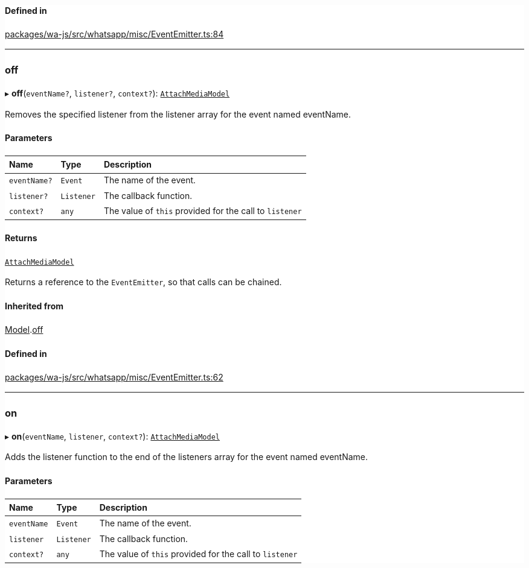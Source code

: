 #### Defined in

[packages/wa-js/src/whatsapp/misc/EventEmitter.ts:84](https://github.com/wppconnect-team/wa-js/blob/main/src/whatsapp/misc/EventEmitter.ts#L84)

___

### off

▸ **off**(`eventName?`, `listener?`, `context?`): [`AttachMediaModel`](whatsapp.AttachMediaModel.md)

Removes the specified listener from the listener array for the event named eventName.

#### Parameters

| Name | Type | Description |
| :------ | :------ | :------ |
| `eventName?` | `Event` | The name of the event. |
| `listener?` | `Listener` | The callback function. |
| `context?` | `any` | The value of `this` provided for the call to `listener` |

#### Returns

[`AttachMediaModel`](whatsapp.AttachMediaModel.md)

Returns a reference to the `EventEmitter`, so that calls can be chained.

#### Inherited from

[Model](whatsapp.Model.md).[off](whatsapp.Model.md#off)

#### Defined in

[packages/wa-js/src/whatsapp/misc/EventEmitter.ts:62](https://github.com/wppconnect-team/wa-js/blob/main/src/whatsapp/misc/EventEmitter.ts#L62)

___

### on

▸ **on**(`eventName`, `listener`, `context?`): [`AttachMediaModel`](whatsapp.AttachMediaModel.md)

Adds the listener function to the end of the listeners array for the event named eventName.

#### Parameters

| Name | Type | Description |
| :------ | :------ | :------ |
| `eventName` | `Event` | The name of the event. |
| `listener` | `Listener` | The callback function. |
| `context?` | `any` | The value of `this` provided for the call to `listener` |
